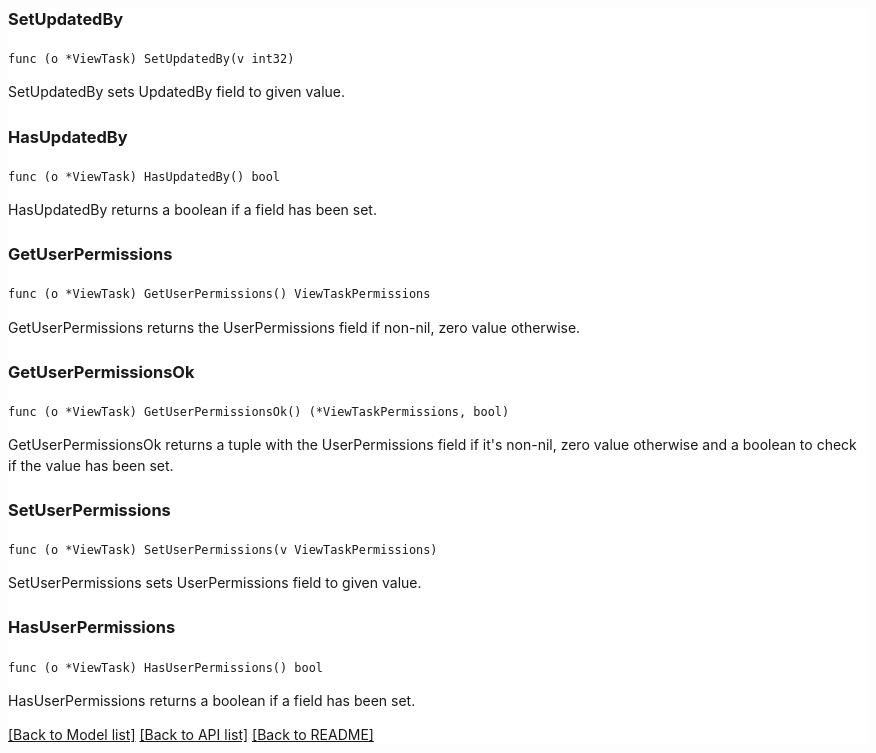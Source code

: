 ### SetUpdatedBy

`func (o *ViewTask) SetUpdatedBy(v int32)`

SetUpdatedBy sets UpdatedBy field to given value.

### HasUpdatedBy

`func (o *ViewTask) HasUpdatedBy() bool`

HasUpdatedBy returns a boolean if a field has been set.

### GetUserPermissions

`func (o *ViewTask) GetUserPermissions() ViewTaskPermissions`

GetUserPermissions returns the UserPermissions field if non-nil, zero value otherwise.

### GetUserPermissionsOk

`func (o *ViewTask) GetUserPermissionsOk() (*ViewTaskPermissions, bool)`

GetUserPermissionsOk returns a tuple with the UserPermissions field if it's non-nil, zero value otherwise
and a boolean to check if the value has been set.

### SetUserPermissions

`func (o *ViewTask) SetUserPermissions(v ViewTaskPermissions)`

SetUserPermissions sets UserPermissions field to given value.

### HasUserPermissions

`func (o *ViewTask) HasUserPermissions() bool`

HasUserPermissions returns a boolean if a field has been set.


[[Back to Model list]](../README.md#documentation-for-models) [[Back to API list]](../README.md#documentation-for-api-endpoints) [[Back to README]](../README.md)


